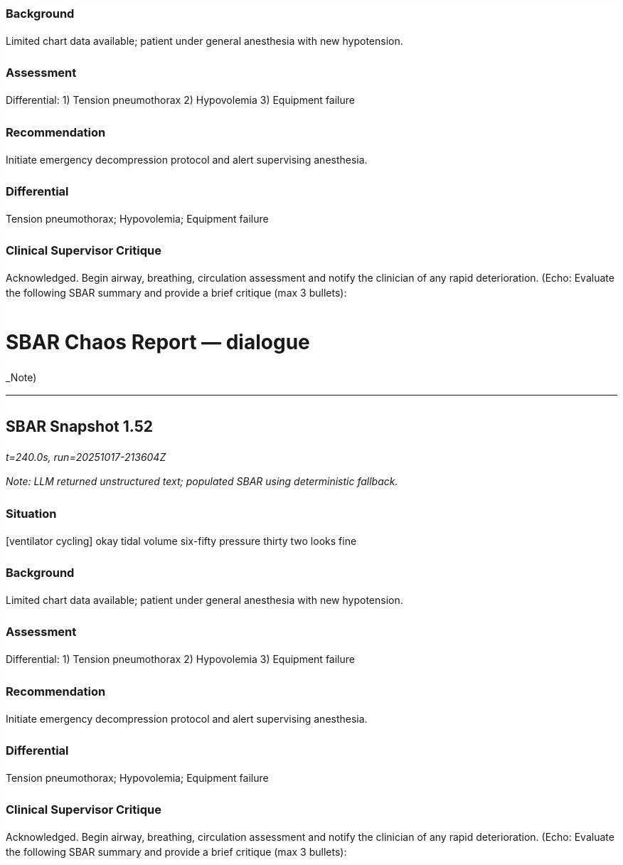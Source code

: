 ### Background
Limited chart data available; patient under general anesthesia with new hypotension.

### Assessment
Differential: 1) Tension pneumothorax 2) Hypovolemia 3) Equipment failure

### Recommendation
Initiate emergency decompression protocol and alert supervising anesthesia.

### Differential
Tension pneumothorax; Hypovolemia; Equipment failure

### Clinical Supervisor Critique
Acknowledged. Begin airway, breathing, circulation assessment and notify the clinician of any rapid deterioration. (Echo: Evaluate the following SBAR summary and provide a brief critique (max 3 bullets):

# SBAR Chaos Report — dialogue

_Note)

---
## SBAR Snapshot 1.52

_t=240.0s, run=20251017-213604Z_

_Note: LLM returned unstructured text; populated SBAR using deterministic fallback._

### Situation
[ventilator cycling] okay tidal volume six-fifty pressure thirty two looks fine

### Background
Limited chart data available; patient under general anesthesia with new hypotension.

### Assessment
Differential: 1) Tension pneumothorax 2) Hypovolemia 3) Equipment failure

### Recommendation
Initiate emergency decompression protocol and alert supervising anesthesia.

### Differential
Tension pneumothorax; Hypovolemia; Equipment failure

### Clinical Supervisor Critique
Acknowledged. Begin airway, breathing, circulation assessment and notify the clinician of any rapid deterioration. (Echo: Evaluate the following SBAR summary and provide a brief critique (max 3 bullets):
